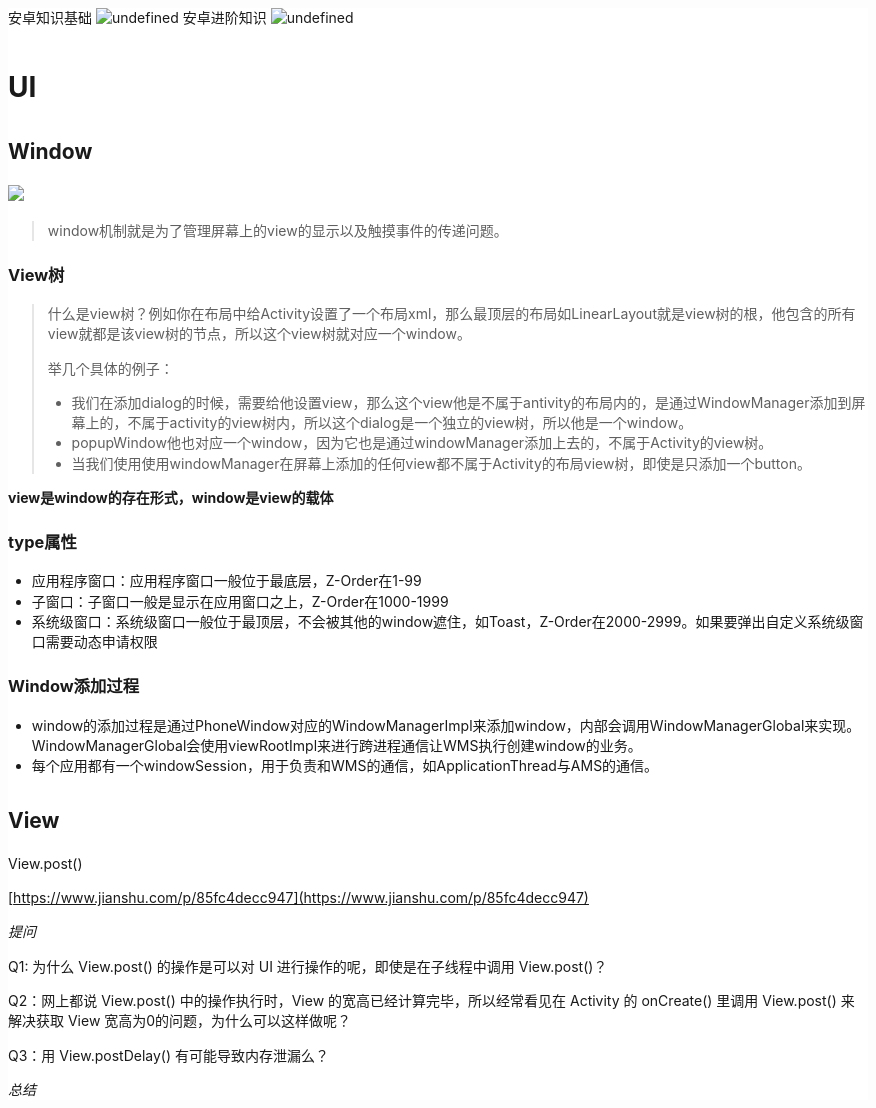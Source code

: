 安卓知识基础
![undefined](http://ww1.sinaimg.cn/large/48ceb85dly1gepofa3xuij22911xugpc.jpg)
安卓进阶知识
![undefined](http://ww1.sinaimg.cn/large/48ceb85dly1gepohcuf3xj22y721mgpo.jpg)
# UI #
## Window ##
![](https://p3-juejin.byteimg.com/tos-cn-i-k3u1fbpfcp/9dd8a0d062074e64bcaeb2725dc64ca8~tplv-k3u1fbpfcp-zoom-1.image)
> window机制就是为了管理屏幕上的view的显示以及触摸事件的传递问题。
> 
### View树 ###
> 什么是view树？例如你在布局中给Activity设置了一个布局xml，那么最顶层的布局如LinearLayout就是view树的根，他包含的所有view就都是该view树的节点，所以这个view树就对应一个window。
> 
> 举几个具体的例子：
> 
> - 我们在添加dialog的时候，需要给他设置view，那么这个view他是不属于antivity的布局内的，是通过WindowManager添加到屏幕上的，不属于activity的view树内，所以这个dialog是一个独立的view树，所以他是一个window。
> - popupWindow他也对应一个window，因为它也是通过windowManager添加上去的，不属于Activity的view树。
> - 当我们使用使用windowManager在屏幕上添加的任何view都不属于Activity的布局view树，即使是只添加一个button。

**view是window的存在形式，window是view的载体**

### type属性 ###
- 应用程序窗口：应用程序窗口一般位于最底层，Z-Order在1-99
- 子窗口：子窗口一般是显示在应用窗口之上，Z-Order在1000-1999
- 系统级窗口：系统级窗口一般位于最顶层，不会被其他的window遮住，如Toast，Z-Order在2000-2999。如果要弹出自定义系统级窗口需要动态申请权限

### Window添加过程 ###
- window的添加过程是通过PhoneWindow对应的WindowManagerImpl来添加window，内部会调用WindowManagerGlobal来实现。WindowManagerGlobal会使用viewRootImpl来进行跨进程通信让WMS执行创建window的业务。
- 每个应用都有一个windowSession，用于负责和WMS的通信，如ApplicationThread与AMS的通信。


## View ##
View.post()

[https://www.jianshu.com/p/85fc4decc947](https://www.jianshu.com/p/85fc4decc947)

*提问*

Q1: 为什么 View.post() 的操作是可以对 UI 进行操作的呢，即使是在子线程中调用 View.post()？

Q2：网上都说 View.post() 中的操作执行时，View 的宽高已经计算完毕，所以经常看见在 Activity 的 onCreate() 里调用 View.post() 来解决获取 View 宽高为0的问题，为什么可以这样做呢？

Q3：用 View.postDelay() 有可能导致内存泄漏么？


*总结*
